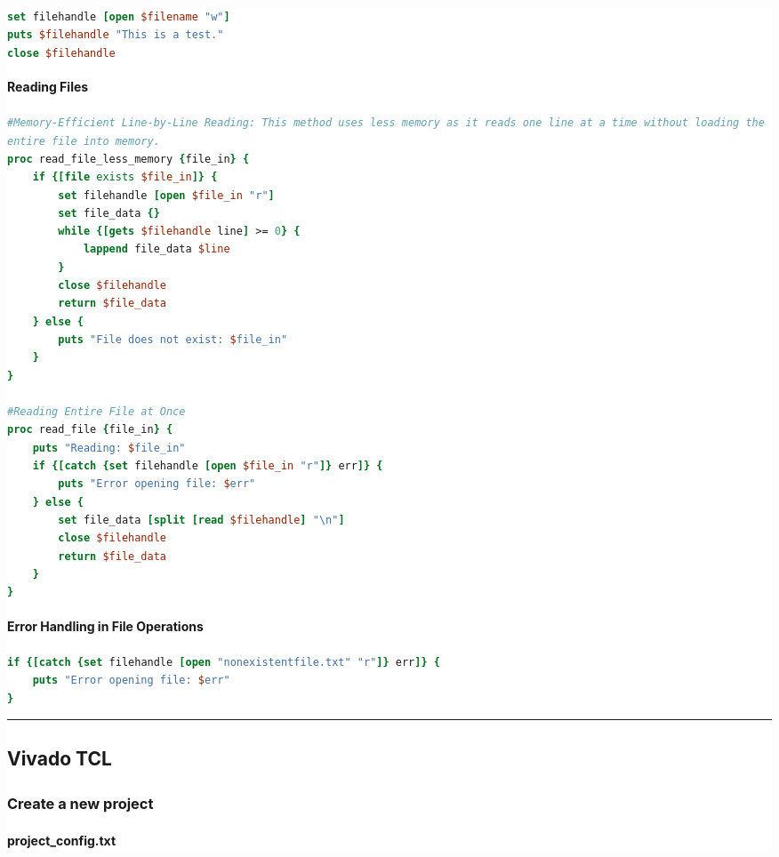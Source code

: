 ```tcl
set filehandle [open $filename "w"]
puts $filehandle "This is a test."
close $filehandle
```

#### Reading Files

```tcl
#Memory-Efficient Line-by-Line Reading: This method uses less memory as it reads one line at a time without loading the entire file into memory.
proc read_file_less_memory {file_in} {
    if {[file exists $file_in]} {
        set filehandle [open $file_in "r"]
        set file_data {}
        while {[gets $filehandle line] >= 0} {
            lappend file_data $line
        }
        close $filehandle
        return $file_data
    } else {
        puts "File does not exist: $file_in"
    }
}

#Reading Entire File at Once
proc read_file {file_in} {
    puts "Reading: $file_in"
    if {[catch {set filehandle [open $file_in "r"]} err]} {
        puts "Error opening file: $err"
    } else {
        set file_data [split [read $filehandle] "\n"]
        close $filehandle
        return $file_data
    }
}
```

#### Error Handling in File Operations

```tcl
if {[catch {set filehandle [open "nonexistentfile.txt" "r"]} err]} {
    puts "Error opening file: $err"
}
```

---

## Vivado TCL

### Create a new project

#### project_config.txt
